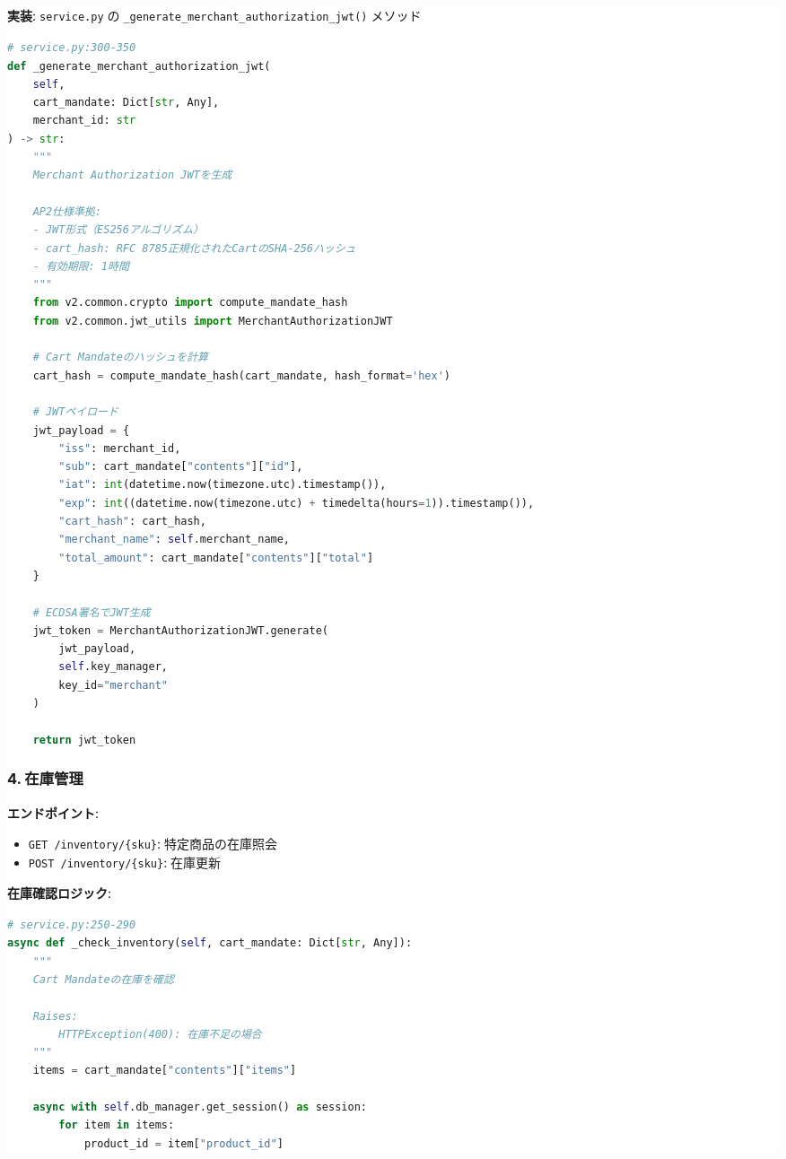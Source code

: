 **実装**: `service.py` の `_generate_merchant_authorization_jwt()` メソッド

```python
# service.py:300-350
def _generate_merchant_authorization_jwt(
    self,
    cart_mandate: Dict[str, Any],
    merchant_id: str
) -> str:
    """
    Merchant Authorization JWTを生成

    AP2仕様準拠:
    - JWT形式（ES256アルゴリズム）
    - cart_hash: RFC 8785正規化されたCartのSHA-256ハッシュ
    - 有効期限: 1時間
    """
    from v2.common.crypto import compute_mandate_hash
    from v2.common.jwt_utils import MerchantAuthorizationJWT

    # Cart Mandateのハッシュを計算
    cart_hash = compute_mandate_hash(cart_mandate, hash_format='hex')

    # JWTペイロード
    jwt_payload = {
        "iss": merchant_id,
        "sub": cart_mandate["contents"]["id"],
        "iat": int(datetime.now(timezone.utc).timestamp()),
        "exp": int((datetime.now(timezone.utc) + timedelta(hours=1)).timestamp()),
        "cart_hash": cart_hash,
        "merchant_name": self.merchant_name,
        "total_amount": cart_mandate["contents"]["total"]
    }

    # ECDSA署名でJWT生成
    jwt_token = MerchantAuthorizationJWT.generate(
        jwt_payload,
        self.key_manager,
        key_id="merchant"
    )

    return jwt_token
```

### 4. 在庫管理

**エンドポイント**:
- `GET /inventory/{sku}`: 特定商品の在庫照会
- `POST /inventory/{sku}`: 在庫更新

**在庫確認ロジック**:

```python
# service.py:250-290
async def _check_inventory(self, cart_mandate: Dict[str, Any]):
    """
    Cart Mandateの在庫を確認

    Raises:
        HTTPException(400): 在庫不足の場合
    """
    items = cart_mandate["contents"]["items"]

    async with self.db_manager.get_session() as session:
        for item in items:
            product_id = item["product_id"]
```